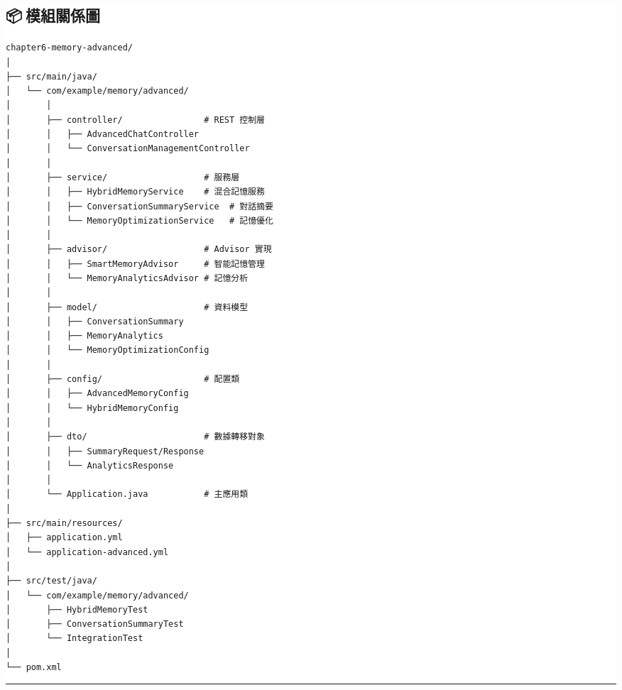 
## 📦 模組關係圖

```
chapter6-memory-advanced/
│
├── src/main/java/
│   └── com/example/memory/advanced/
│       │
│       ├── controller/                # REST 控制層
│       │   ├── AdvancedChatController
│       │   └── ConversationManagementController
│       │
│       ├── service/                   # 服務層
│       │   ├── HybridMemoryService    # 混合記憶服務
│       │   ├── ConversationSummaryService  # 對話摘要
│       │   └── MemoryOptimizationService   # 記憶優化
│       │
│       ├── advisor/                   # Advisor 實現
│       │   ├── SmartMemoryAdvisor     # 智能記憶管理
│       │   └── MemoryAnalyticsAdvisor # 記憶分析
│       │
│       ├── model/                     # 資料模型
│       │   ├── ConversationSummary
│       │   ├── MemoryAnalytics
│       │   └── MemoryOptimizationConfig
│       │
│       ├── config/                    # 配置類
│       │   ├── AdvancedMemoryConfig
│       │   └── HybridMemoryConfig
│       │
│       ├── dto/                       # 數據轉移對象
│       │   ├── SummaryRequest/Response
│       │   └── AnalyticsResponse
│       │
│       └── Application.java           # 主應用類
│
├── src/main/resources/
│   ├── application.yml
│   └── application-advanced.yml
│
├── src/test/java/
│   └── com/example/memory/advanced/
│       ├── HybridMemoryTest
│       ├── ConversationSummaryTest
│       └── IntegrationTest
│
└── pom.xml
```

---

